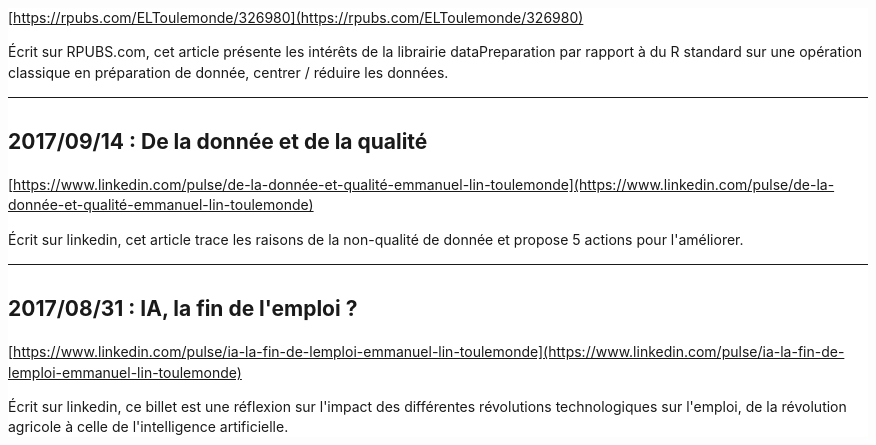 [https://rpubs.com/ELToulemonde/326980](https://rpubs.com/ELToulemonde/326980)

Écrit sur RPUBS.com, cet article présente les intérêts de la librairie dataPreparation par rapport à du R standard sur une opération classique en préparation de donnée, centrer / réduire les données.

* * *

## 2017/09/14 : De la donnée et de la qualité

[https://www.linkedin.com/pulse/de-la-donnée-et-qualité-emmanuel-lin-toulemonde](https://www.linkedin.com/pulse/de-la-donnée-et-qualité-emmanuel-lin-toulemonde)

Écrit sur linkedin, cet article trace les raisons de la non-qualité de donnée et propose 5 actions pour l'améliorer.

* * *

## 2017/08/31 : IA, la fin de l'emploi ?

[https://www.linkedin.com/pulse/ia-la-fin-de-lemploi-emmanuel-lin-toulemonde](https://www.linkedin.com/pulse/ia-la-fin-de-lemploi-emmanuel-lin-toulemonde)

Écrit sur linkedin, ce billet est une réflexion sur l'impact des différentes révolutions technologiques sur l'emploi, de la révolution agricole à celle de l'intelligence artificielle.
